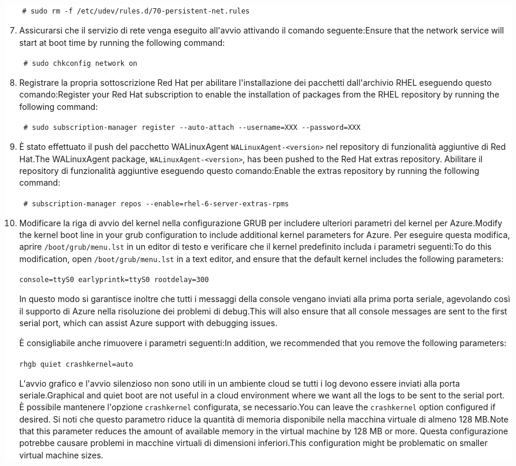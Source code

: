         # sudo rm -f /etc/udev/rules.d/70-persistent-net.rules

7. <span data-ttu-id="02770-145">Assicurarsi che il servizio di rete venga eseguito all'avvio attivando il comando seguente:</span><span class="sxs-lookup"><span data-stu-id="02770-145">Ensure that the network service will start at boot time by running the following command:</span></span>

        # sudo chkconfig network on

8. <span data-ttu-id="02770-146">Registrare la propria sottoscrizione Red Hat per abilitare l'installazione dei pacchetti dall'archivio RHEL eseguendo questo comando:</span><span class="sxs-lookup"><span data-stu-id="02770-146">Register your Red Hat subscription to enable the installation of packages from the RHEL repository by running the following command:</span></span>

        # sudo subscription-manager register --auto-attach --username=XXX --password=XXX

9. <span data-ttu-id="02770-147">È stato effettuato il push del pacchetto WALinuxAgent `WALinuxAgent-<version>` nel repository di funzionalità aggiuntive di Red Hat.</span><span class="sxs-lookup"><span data-stu-id="02770-147">The WALinuxAgent package, `WALinuxAgent-<version>`, has been pushed to the Red Hat extras repository.</span></span> <span data-ttu-id="02770-148">Abilitare il repository di funzionalità aggiuntive eseguendo questo comando:</span><span class="sxs-lookup"><span data-stu-id="02770-148">Enable the extras repository by running the following command:</span></span>

        # subscription-manager repos --enable=rhel-6-server-extras-rpms

10. <span data-ttu-id="02770-149">Modificare la riga di avvio del kernel nella configurazione GRUB per includere ulteriori parametri del kernel per Azure.</span><span class="sxs-lookup"><span data-stu-id="02770-149">Modify the kernel boot line in your grub configuration to include additional kernel parameters for Azure.</span></span> <span data-ttu-id="02770-150">Per eseguire questa modifica, aprire `/boot/grub/menu.lst` in un editor di testo e verificare che il kernel predefinito includa i parametri seguenti:</span><span class="sxs-lookup"><span data-stu-id="02770-150">To do this modification, open `/boot/grub/menu.lst` in a text editor, and ensure that the default kernel includes the following parameters:</span></span>
    
        console=ttyS0 earlyprintk=ttyS0 rootdelay=300
    
    <span data-ttu-id="02770-151">In questo modo si garantisce inoltre che tutti i messaggi della console vengano inviati alla prima porta seriale, agevolando così il supporto di Azure nella risoluzione dei problemi di debug.</span><span class="sxs-lookup"><span data-stu-id="02770-151">This will also ensure that all console messages are sent to the first serial port, which can assist Azure support with debugging issues.</span></span>
    
    <span data-ttu-id="02770-152">È consigliabile anche rimuovere i parametri seguenti:</span><span class="sxs-lookup"><span data-stu-id="02770-152">In addition, we recommended that you remove the following parameters:</span></span>
    
        rhgb quiet crashkernel=auto
    
    <span data-ttu-id="02770-153">L'avvio grafico e l'avvio silenzioso non sono utili in un ambiente cloud se tutti i log devono essere inviati alla porta seriale.</span><span class="sxs-lookup"><span data-stu-id="02770-153">Graphical and quiet boot are not useful in a cloud environment where we want all the logs to be sent to the serial port.</span></span>  <span data-ttu-id="02770-154">È possibile mantenere l'opzione `crashkernel` configurata, se necessario.</span><span class="sxs-lookup"><span data-stu-id="02770-154">You can leave the `crashkernel` option configured if desired.</span></span> <span data-ttu-id="02770-155">Si noti che questo parametro riduce la quantità di memoria disponibile nella macchina virtuale di almeno 128 MB.</span><span class="sxs-lookup"><span data-stu-id="02770-155">Note that this parameter reduces the amount of available memory in the virtual machine by 128 MB or more.</span></span> <span data-ttu-id="02770-156">Questa configurazione potrebbe causare problemi in macchine virtuali di dimensioni inferiori.</span><span class="sxs-lookup"><span data-stu-id="02770-156">This configuration might be problematic on smaller virtual machine sizes.</span></span>
